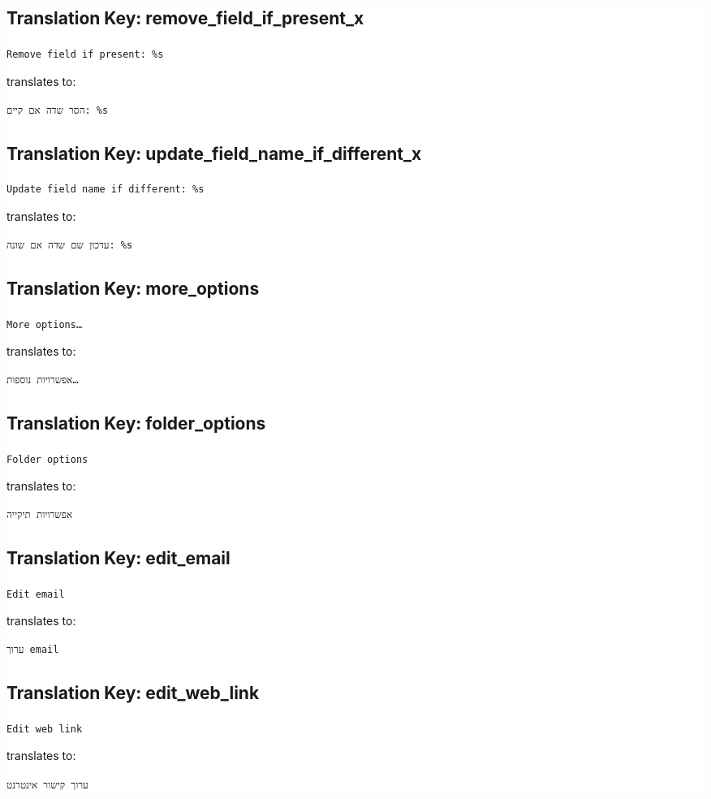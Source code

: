 
## Translation Key: remove_field_if_present_x
```
Remove field if present: %s
```
translates to:
```
הסר שדה אם קיים: %s
```


## Translation Key: update_field_name_if_different_x
```
Update field name if different: %s
```
translates to:
```
עדכון שם שדה אם שונה: %s
```


## Translation Key: more_options
```
More options…
```
translates to:
```
אפשרויות נוספות…
```


## Translation Key: folder_options
```
Folder options
```
translates to:
```
אפשרויות תיקייה
```


## Translation Key: edit_email
```
Edit email
```
translates to:
```
ערוך email
```


## Translation Key: edit_web_link
```
Edit web link
```
translates to:
```
ערוך קישור אינטרנט
```
